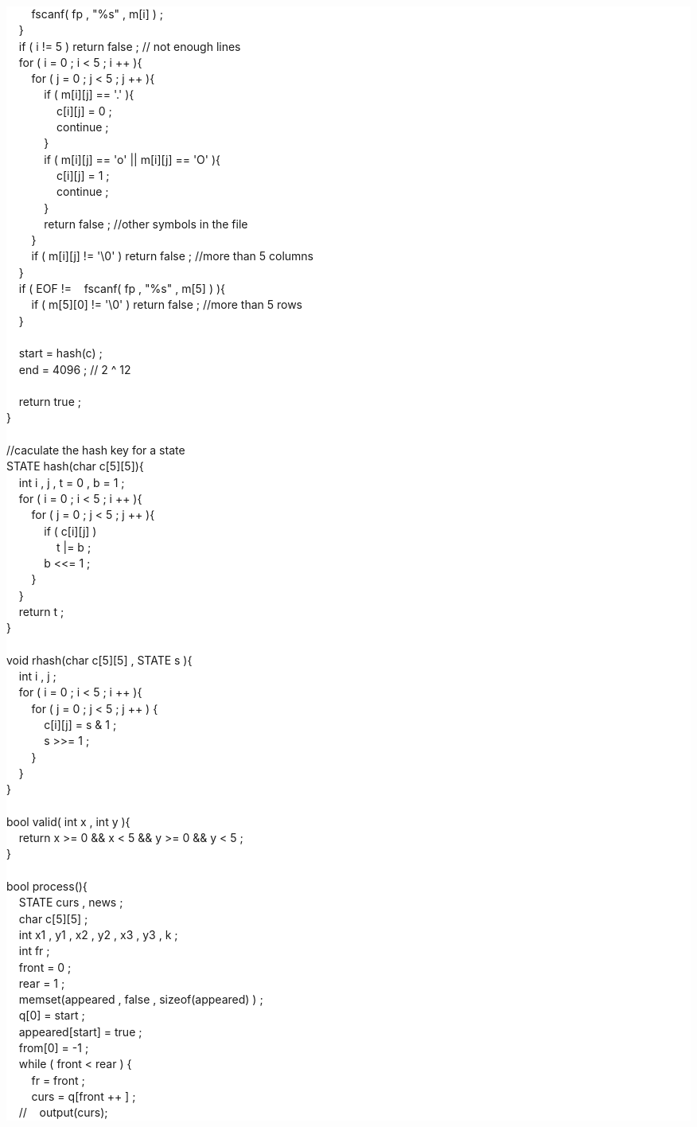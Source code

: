               fscanf( fp , "%s" , m[i] ) ;<br/>
       }<br/>
       if ( i != 5 ) return false ; // not enough lines<br/>
       for ( i = 0 ; i &lt; 5 ; i ++ ){<br/>
              for ( j = 0 ; j &lt; 5 ; j ++ ){<br/>
                     if ( m[i][j] == '.' ){<br/>
                            c[i][j] = 0 ;<br/>
                            continue ;<br/>
                     }<br/>
                     if ( m[i][j] == 'o' || m[i][j] == 'O' ){<br/>
                            c[i][j] = 1 ;<br/>
                            continue ;<br/>
                     }<br/>
                     return false ; //other symbols in the file<br/>
              }<br/>
              if ( m[i][j] != '\0' ) return false ; //more than 5 columns <br/>
       }<br/>
       if ( EOF !=       fscanf( fp , "%s" , m[5] ) ){<br/>
              if ( m[5][0] != '\0' ) return false ; //more than 5 rows<br/>
       }<br/>
       <br/>
       start = hash(c) ;<br/>
       end = 4096 ; // 2 ^ 12 <br/><br/>
       return true ;<br/>
}<br/><br/>
//caculate the hash key for a state<br/>
STATE hash(char c[5][5]){<br/>
       int i , j , t = 0 , b = 1 ;<br/>
       for ( i = 0 ; i &lt; 5 ; i ++ ){<br/>
              for ( j = 0 ; j &lt; 5 ; j ++ ){<br/>
                     if ( c[i][j] )<br/>
                            t |= b ;<br/>
                     b &lt;&lt;= 1 ;<br/>
              }<br/>
       }<br/>
       return t ;<br/>
}<br/><br/>
void rhash(char c[5][5] , STATE s ){<br/>
       int i , j ; <br/>
       for ( i = 0 ; i &lt; 5 ; i ++ ){<br/>
              for ( j = 0 ; j &lt; 5 ; j ++ ) {<br/>
                     c[i][j] = s &amp; 1 ;<br/>
                     s &gt;&gt;= 1 ;<br/>
              }<br/>
       }<br/>
}<br/><br/>
bool valid( int x , int y ){<br/>
       return x &gt;= 0 &amp;&amp; x &lt; 5 &amp;&amp; y &gt;= 0 &amp;&amp; y &lt; 5 ;<br/>
}<br/><br/>
bool process(){<br/>
       STATE curs , news ;<br/>
       char c[5][5] ;<br/>
       int x1 , y1 , x2 , y2 , x3 , y3 , k ;<br/>
       int fr ;<br/>
       front = 0 ;<br/>
       rear = 1 ;<br/>
       memset(appeared , false , sizeof(appeared) ) ;<br/>
       q[0] = start ;<br/>
       appeared[start] = true ;<br/>
       from[0] = -1 ;<br/>
       while ( front &lt; rear ) {<br/>
              fr = front ;<br/>
              curs = q[front ++ ] ;<br/>
       //       output(curs);<br/>